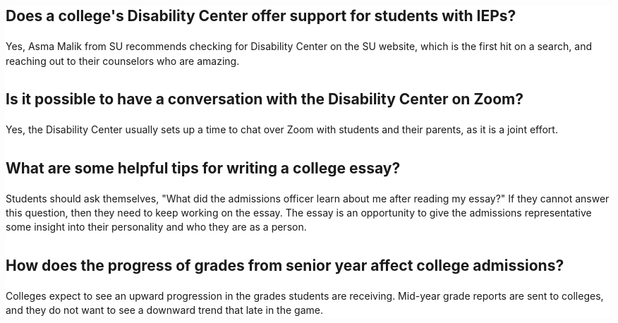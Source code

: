 ## Does a college's Disability Center offer support for students with IEPs? 
Yes, Asma Malik from SU recommends checking for Disability Center on the SU website, which is the first hit on a search, and reaching out to their counselors who are amazing. 

## Is it possible to have a conversation with the Disability Center on Zoom? 
Yes, the Disability Center usually sets up a time to chat over Zoom with students and their parents, as it is a joint effort. 

## What are some helpful tips for writing a college essay? 
Students should ask themselves, "What did the admissions officer learn about me after reading my essay?" If they cannot answer this question, then they need to keep working on the essay. The essay is an opportunity to give the admissions representative some insight into their personality and who they are as a person. 

## How does the progress of grades from senior year affect college admissions? 
Colleges expect to see an upward progression in the grades students are receiving. Mid-year grade reports are sent to colleges, and they do not want to see a downward trend that late in the game.

